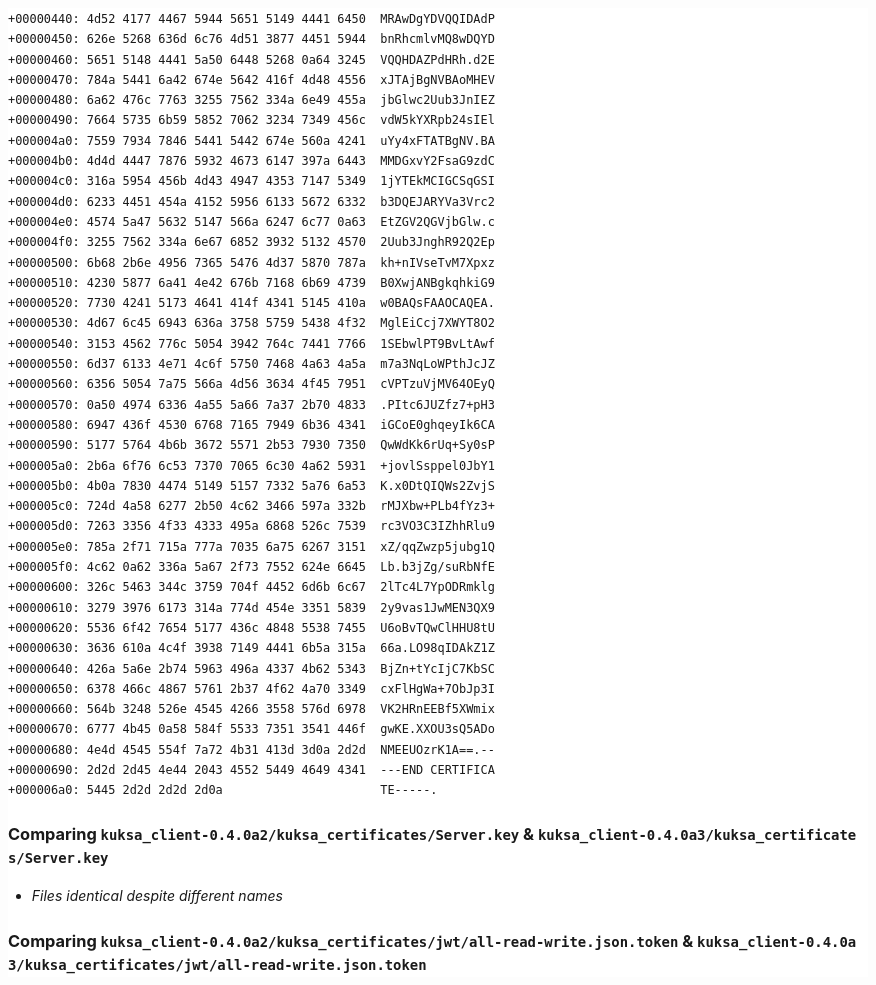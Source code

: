 ```
+00000440: 4d52 4177 4467 5944 5651 5149 4441 6450  MRAwDgYDVQQIDAdP
+00000450: 626e 5268 636d 6c76 4d51 3877 4451 5944  bnRhcmlvMQ8wDQYD
+00000460: 5651 5148 4441 5a50 6448 5268 0a64 3245  VQQHDAZPdHRh.d2E
+00000470: 784a 5441 6a42 674e 5642 416f 4d48 4556  xJTAjBgNVBAoMHEV
+00000480: 6a62 476c 7763 3255 7562 334a 6e49 455a  jbGlwc2Uub3JnIEZ
+00000490: 7664 5735 6b59 5852 7062 3234 7349 456c  vdW5kYXRpb24sIEl
+000004a0: 7559 7934 7846 5441 5442 674e 560a 4241  uYy4xFTATBgNV.BA
+000004b0: 4d4d 4447 7876 5932 4673 6147 397a 6443  MMDGxvY2FsaG9zdC
+000004c0: 316a 5954 456b 4d43 4947 4353 7147 5349  1jYTEkMCIGCSqGSI
+000004d0: 6233 4451 454a 4152 5956 6133 5672 6332  b3DQEJARYVa3Vrc2
+000004e0: 4574 5a47 5632 5147 566a 6247 6c77 0a63  EtZGV2QGVjbGlw.c
+000004f0: 3255 7562 334a 6e67 6852 3932 5132 4570  2Uub3JnghR92Q2Ep
+00000500: 6b68 2b6e 4956 7365 5476 4d37 5870 787a  kh+nIVseTvM7Xpxz
+00000510: 4230 5877 6a41 4e42 676b 7168 6b69 4739  B0XwjANBgkqhkiG9
+00000520: 7730 4241 5173 4641 414f 4341 5145 410a  w0BAQsFAAOCAQEA.
+00000530: 4d67 6c45 6943 636a 3758 5759 5438 4f32  MglEiCcj7XWYT8O2
+00000540: 3153 4562 776c 5054 3942 764c 7441 7766  1SEbwlPT9BvLtAwf
+00000550: 6d37 6133 4e71 4c6f 5750 7468 4a63 4a5a  m7a3NqLoWPthJcJZ
+00000560: 6356 5054 7a75 566a 4d56 3634 4f45 7951  cVPTzuVjMV64OEyQ
+00000570: 0a50 4974 6336 4a55 5a66 7a37 2b70 4833  .PItc6JUZfz7+pH3
+00000580: 6947 436f 4530 6768 7165 7949 6b36 4341  iGCoE0ghqeyIk6CA
+00000590: 5177 5764 4b6b 3672 5571 2b53 7930 7350  QwWdKk6rUq+Sy0sP
+000005a0: 2b6a 6f76 6c53 7370 7065 6c30 4a62 5931  +jovlSsppel0JbY1
+000005b0: 4b0a 7830 4474 5149 5157 7332 5a76 6a53  K.x0DtQIQWs2ZvjS
+000005c0: 724d 4a58 6277 2b50 4c62 3466 597a 332b  rMJXbw+PLb4fYz3+
+000005d0: 7263 3356 4f33 4333 495a 6868 526c 7539  rc3VO3C3IZhhRlu9
+000005e0: 785a 2f71 715a 777a 7035 6a75 6267 3151  xZ/qqZwzp5jubg1Q
+000005f0: 4c62 0a62 336a 5a67 2f73 7552 624e 6645  Lb.b3jZg/suRbNfE
+00000600: 326c 5463 344c 3759 704f 4452 6d6b 6c67  2lTc4L7YpODRmklg
+00000610: 3279 3976 6173 314a 774d 454e 3351 5839  2y9vas1JwMEN3QX9
+00000620: 5536 6f42 7654 5177 436c 4848 5538 7455  U6oBvTQwClHHU8tU
+00000630: 3636 610a 4c4f 3938 7149 4441 6b5a 315a  66a.LO98qIDAkZ1Z
+00000640: 426a 5a6e 2b74 5963 496a 4337 4b62 5343  BjZn+tYcIjC7KbSC
+00000650: 6378 466c 4867 5761 2b37 4f62 4a70 3349  cxFlHgWa+7ObJp3I
+00000660: 564b 3248 526e 4545 4266 3558 576d 6978  VK2HRnEEBf5XWmix
+00000670: 6777 4b45 0a58 584f 5533 7351 3541 446f  gwKE.XXOU3sQ5ADo
+00000680: 4e4d 4545 554f 7a72 4b31 413d 3d0a 2d2d  NMEEUOzrK1A==.--
+00000690: 2d2d 2d45 4e44 2043 4552 5449 4649 4341  ---END CERTIFICA
+000006a0: 5445 2d2d 2d2d 2d0a                      TE-----.
```

### Comparing `kuksa_client-0.4.0a2/kuksa_certificates/Server.key` & `kuksa_client-0.4.0a3/kuksa_certificates/Server.key`

 * *Files identical despite different names*

### Comparing `kuksa_client-0.4.0a2/kuksa_certificates/jwt/all-read-write.json.token` & `kuksa_client-0.4.0a3/kuksa_certificates/jwt/all-read-write.json.token`
